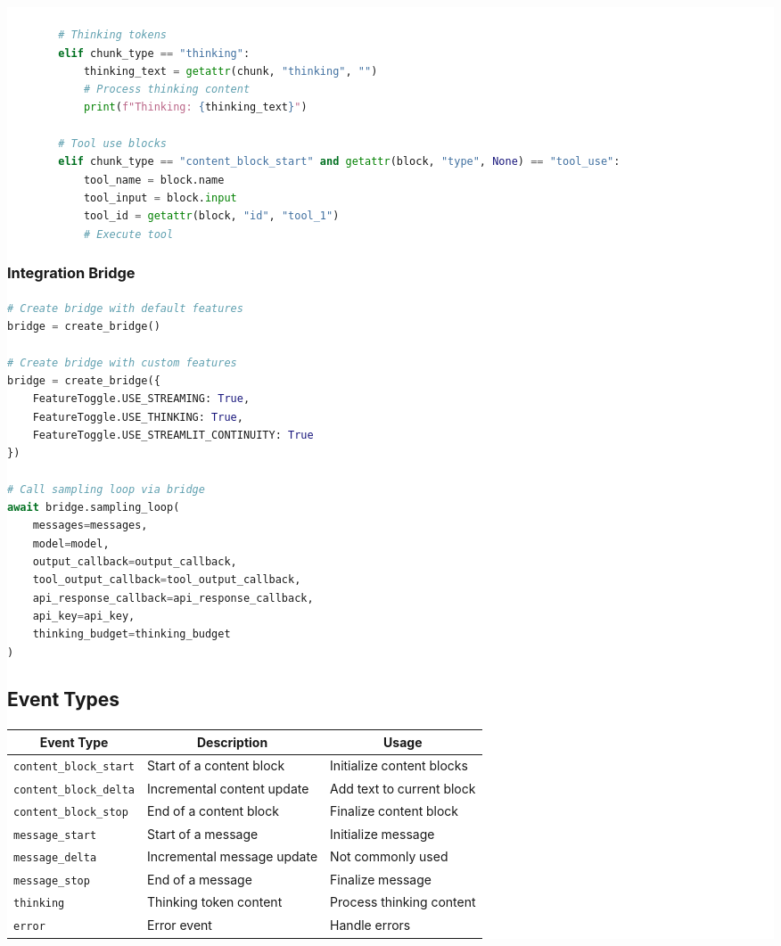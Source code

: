 ```python
                
        # Thinking tokens
        elif chunk_type == "thinking":
            thinking_text = getattr(chunk, "thinking", "")
            # Process thinking content
            print(f"Thinking: {thinking_text}")
            
        # Tool use blocks
        elif chunk_type == "content_block_start" and getattr(block, "type", None) == "tool_use":
            tool_name = block.name
            tool_input = block.input
            tool_id = getattr(block, "id", "tool_1")
            # Execute tool
```

### Integration Bridge
```python
# Create bridge with default features
bridge = create_bridge()

# Create bridge with custom features
bridge = create_bridge({
    FeatureToggle.USE_STREAMING: True,
    FeatureToggle.USE_THINKING: True,
    FeatureToggle.USE_STREAMLIT_CONTINUITY: True
})

# Call sampling loop via bridge
await bridge.sampling_loop(
    messages=messages,
    model=model,
    output_callback=output_callback,
    tool_output_callback=tool_output_callback,
    api_response_callback=api_response_callback,
    api_key=api_key,
    thinking_budget=thinking_budget
)
```

## Event Types

| Event Type | Description | Usage |
|------------|-------------|-------|
| `content_block_start` | Start of a content block | Initialize content blocks |
| `content_block_delta` | Incremental content update | Add text to current block |
| `content_block_stop` | End of a content block | Finalize content block |
| `message_start` | Start of a message | Initialize message |
| `message_delta` | Incremental message update | Not commonly used |
| `message_stop` | End of a message | Finalize message |
| `thinking` | Thinking token content | Process thinking content |
| `error` | Error event | Handle errors |
